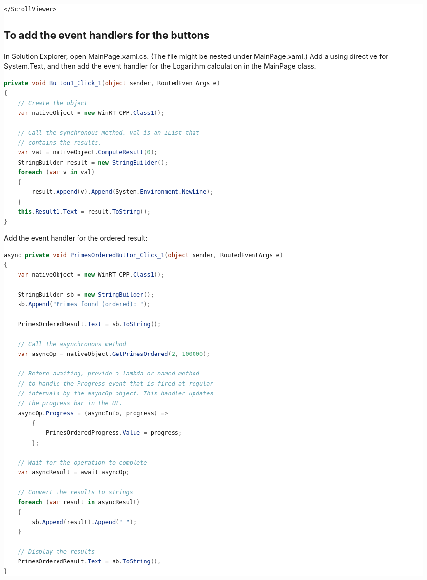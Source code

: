 ```xaml
</ScrollViewer>
```

## To add the event handlers for the buttons
In Solution Explorer, open MainPage.xaml.cs. (The file might be nested under MainPage.xaml.) Add a using directive for System.Text, and then add the event handler for the Logarithm calculation in the MainPage class.

```csharp
private void Button1_Click_1(object sender, RoutedEventArgs e)
{
    // Create the object
    var nativeObject = new WinRT_CPP.Class1();

    // Call the synchronous method. val is an IList that
    // contains the results.
    var val = nativeObject.ComputeResult(0);
    StringBuilder result = new StringBuilder();
    foreach (var v in val)
    {
        result.Append(v).Append(System.Environment.NewLine);
    }
    this.Result1.Text = result.ToString();
}
```

Add the event handler for the ordered result:

```csharp
async private void PrimesOrderedButton_Click_1(object sender, RoutedEventArgs e)
{
    var nativeObject = new WinRT_CPP.Class1();

    StringBuilder sb = new StringBuilder();
    sb.Append("Primes found (ordered): ");

    PrimesOrderedResult.Text = sb.ToString();

    // Call the asynchronous method
    var asyncOp = nativeObject.GetPrimesOrdered(2, 100000);

    // Before awaiting, provide a lambda or named method
    // to handle the Progress event that is fired at regular
    // intervals by the asyncOp object. This handler updates
    // the progress bar in the UI.
    asyncOp.Progress = (asyncInfo, progress) =>
        {
            PrimesOrderedProgress.Value = progress;
        };

    // Wait for the operation to complete
    var asyncResult = await asyncOp;

    // Convert the results to strings
    foreach (var result in asyncResult)
    {
        sb.Append(result).Append(" ");
    }

    // Display the results
    PrimesOrderedResult.Text = sb.ToString();
}
```
